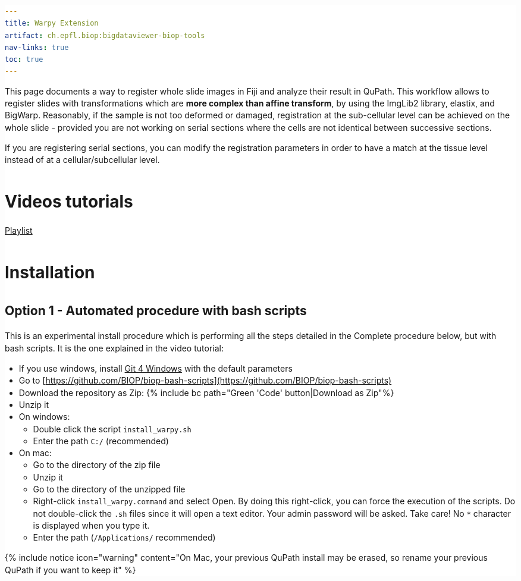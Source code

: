 ```yaml
---
title: Warpy Extension
artifact: ch.epfl.biop:bigdataviewer-biop-tools
nav-links: true
toc: true
---
```


This page documents a way to register whole slide images in Fiji and analyze their result in QuPath. This workflow allows to register slides with transformations which are **more complex than affine transform**, by using the ImgLib2 library, elastix, and BigWarp. Reasonably, if the sample is not too deformed or damaged, registration at the sub-cellular level can be achieved on the whole slide - provided you are not working on serial sections where the cells are not identical between successive sections.

If you are registering serial sections, you can modify the registration parameters in order to have a match at the tissue level instead of at a cellular/subcellular level.

# Videos tutorials

[Playlist](https://www.youtube.com/watch?v=cgRA9NZ-AOo&list=PL2PJpdamvnti8PqyMdcezGLeAtH6LSy69)

# Installation 

## Option 1 - Automated procedure with bash scripts

This is an experimental install procedure which is performing all the steps detailed in the Complete procedure below, but with bash scripts. It is the one explained in the video tutorial:

- If you use windows, install [Git 4 Windows](https://gitforwindows.org/) with the default parameters
- Go to [https://github.com/BIOP/biop-bash-scripts](https://github.com/BIOP/biop-bash-scripts)
- Download the repository as Zip: {% include bc path="Green 'Code' button|Download as Zip"%}
- Unzip it
- On windows:
  - Double click the script `install_warpy.sh`
  - Enter the path `C:/` (recommended)
- On mac:
  - Go to the directory of the zip file
  - Unzip it
  - Go to the directory of the unzipped file
  - Right-click `install_warpy.command` and select Open. By doing this right-click, you can force the execution of the scripts. Do not double-click the `.sh` files since it will open a text editor. Your admin password will be asked. Take care! No `*` character is displayed when you type it.
  - Enter the path (`/Applications/` recommended)

{% include notice icon="warning"
  content="On Mac, your previous QuPath install may be erased, so rename your previous QuPath if you want to keep it" %}
